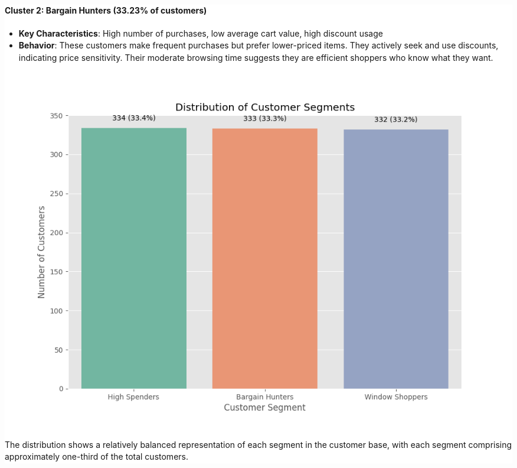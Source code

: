 #### Cluster 2: Bargain Hunters (33.23% of customers)
- **Key Characteristics**: High number of purchases, low average cart value, high discount usage
- **Behavior**: These customers make frequent purchases but prefer lower-priced items. They actively seek and use discounts, indicating price sensitivity. Their moderate browsing time suggests they are efficient shoppers who know what they want.

![Customer Segment Distribution](customer_segment_distribution.png)

The distribution shows a relatively balanced representation of each segment in the customer base, with each segment comprising approximately one-third of the total customers.
